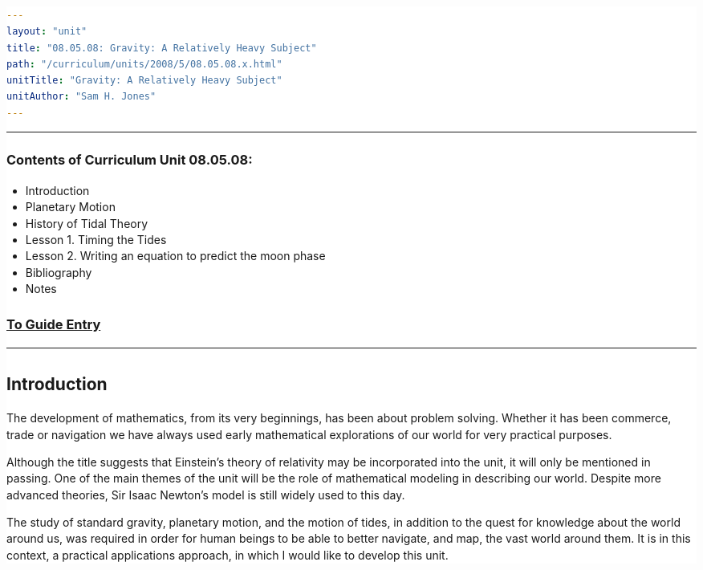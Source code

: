 ```yaml
---
layout: "unit"
title: "08.05.08: Gravity: A Relatively Heavy Subject"
path: "/curriculum/units/2008/5/08.05.08.x.html"
unitTitle: "Gravity: A Relatively Heavy Subject"
unitAuthor: "Sam H. Jones"
---
```

<body>
<hr/>
<h3>
Contents of Curriculum Unit 08.05.08:
</h3>
<ul>
<li>
Introduction
</li>
<li>
Planetary Motion
</li>
<li>
History of Tidal Theory
</li>
<li>
Lesson 1. Timing the Tides
</li>
<li>
Lesson 2.  Writing an equation to predict the moon phase
</li>
<li>
Bibliography
</li>
<li>
Notes
</li>
</ul>
<h3>
<a href="../../../guides/2008/5/08.05.08.x.html">
To Guide Entry
</a>
</h3>
<hr/>
<h2>
Introduction
</h2>
<p>
The development of mathematics, from its very beginnings, has been about problem solving. Whether it has been commerce, trade or navigation we have always used early mathematical explorations of our world for very practical purposes.
</p>
<p>
Although the title suggests that Einstein’s theory of relativity may be incorporated into the unit, it will only be mentioned in passing.  One of the main themes of the unit will be the role of mathematical modeling in describing our world.  Despite more advanced theories, Sir Isaac Newton’s model is still widely used to this day.
</p>
<p>
The study of standard gravity, planetary motion, and the motion of tides, in addition to the quest for knowledge about the world around us, was required in order for human beings to be able to better navigate, and map, the vast world around them. It is in this context, a practical applications approach, in which I would like to develop this unit.
</p>